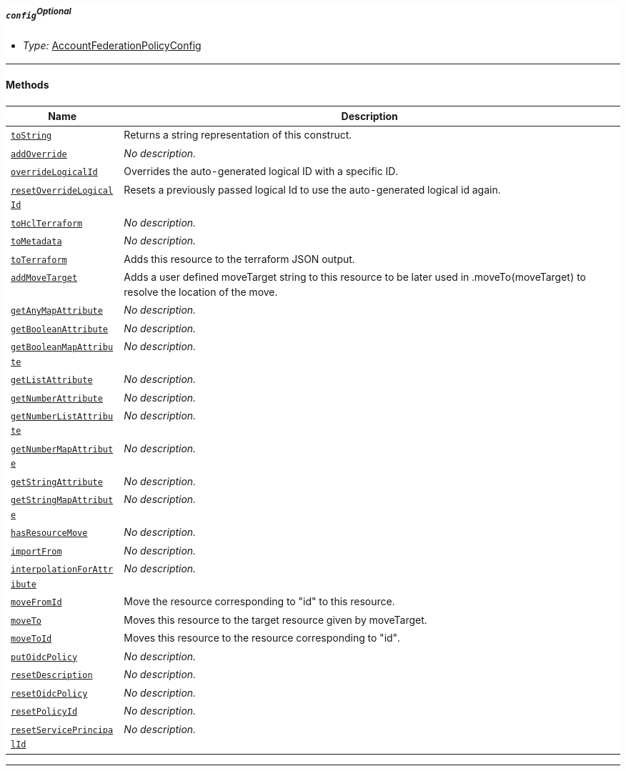 
##### `config`<sup>Optional</sup> <a name="config" id="@cdktf/provider-databricks.accountFederationPolicy.AccountFederationPolicy.Initializer.parameter.config"></a>

- *Type:* <a href="#@cdktf/provider-databricks.accountFederationPolicy.AccountFederationPolicyConfig">AccountFederationPolicyConfig</a>

---

#### Methods <a name="Methods" id="Methods"></a>

| **Name** | **Description** |
| --- | --- |
| <code><a href="#@cdktf/provider-databricks.accountFederationPolicy.AccountFederationPolicy.toString">toString</a></code> | Returns a string representation of this construct. |
| <code><a href="#@cdktf/provider-databricks.accountFederationPolicy.AccountFederationPolicy.addOverride">addOverride</a></code> | *No description.* |
| <code><a href="#@cdktf/provider-databricks.accountFederationPolicy.AccountFederationPolicy.overrideLogicalId">overrideLogicalId</a></code> | Overrides the auto-generated logical ID with a specific ID. |
| <code><a href="#@cdktf/provider-databricks.accountFederationPolicy.AccountFederationPolicy.resetOverrideLogicalId">resetOverrideLogicalId</a></code> | Resets a previously passed logical Id to use the auto-generated logical id again. |
| <code><a href="#@cdktf/provider-databricks.accountFederationPolicy.AccountFederationPolicy.toHclTerraform">toHclTerraform</a></code> | *No description.* |
| <code><a href="#@cdktf/provider-databricks.accountFederationPolicy.AccountFederationPolicy.toMetadata">toMetadata</a></code> | *No description.* |
| <code><a href="#@cdktf/provider-databricks.accountFederationPolicy.AccountFederationPolicy.toTerraform">toTerraform</a></code> | Adds this resource to the terraform JSON output. |
| <code><a href="#@cdktf/provider-databricks.accountFederationPolicy.AccountFederationPolicy.addMoveTarget">addMoveTarget</a></code> | Adds a user defined moveTarget string to this resource to be later used in .moveTo(moveTarget) to resolve the location of the move. |
| <code><a href="#@cdktf/provider-databricks.accountFederationPolicy.AccountFederationPolicy.getAnyMapAttribute">getAnyMapAttribute</a></code> | *No description.* |
| <code><a href="#@cdktf/provider-databricks.accountFederationPolicy.AccountFederationPolicy.getBooleanAttribute">getBooleanAttribute</a></code> | *No description.* |
| <code><a href="#@cdktf/provider-databricks.accountFederationPolicy.AccountFederationPolicy.getBooleanMapAttribute">getBooleanMapAttribute</a></code> | *No description.* |
| <code><a href="#@cdktf/provider-databricks.accountFederationPolicy.AccountFederationPolicy.getListAttribute">getListAttribute</a></code> | *No description.* |
| <code><a href="#@cdktf/provider-databricks.accountFederationPolicy.AccountFederationPolicy.getNumberAttribute">getNumberAttribute</a></code> | *No description.* |
| <code><a href="#@cdktf/provider-databricks.accountFederationPolicy.AccountFederationPolicy.getNumberListAttribute">getNumberListAttribute</a></code> | *No description.* |
| <code><a href="#@cdktf/provider-databricks.accountFederationPolicy.AccountFederationPolicy.getNumberMapAttribute">getNumberMapAttribute</a></code> | *No description.* |
| <code><a href="#@cdktf/provider-databricks.accountFederationPolicy.AccountFederationPolicy.getStringAttribute">getStringAttribute</a></code> | *No description.* |
| <code><a href="#@cdktf/provider-databricks.accountFederationPolicy.AccountFederationPolicy.getStringMapAttribute">getStringMapAttribute</a></code> | *No description.* |
| <code><a href="#@cdktf/provider-databricks.accountFederationPolicy.AccountFederationPolicy.hasResourceMove">hasResourceMove</a></code> | *No description.* |
| <code><a href="#@cdktf/provider-databricks.accountFederationPolicy.AccountFederationPolicy.importFrom">importFrom</a></code> | *No description.* |
| <code><a href="#@cdktf/provider-databricks.accountFederationPolicy.AccountFederationPolicy.interpolationForAttribute">interpolationForAttribute</a></code> | *No description.* |
| <code><a href="#@cdktf/provider-databricks.accountFederationPolicy.AccountFederationPolicy.moveFromId">moveFromId</a></code> | Move the resource corresponding to "id" to this resource. |
| <code><a href="#@cdktf/provider-databricks.accountFederationPolicy.AccountFederationPolicy.moveTo">moveTo</a></code> | Moves this resource to the target resource given by moveTarget. |
| <code><a href="#@cdktf/provider-databricks.accountFederationPolicy.AccountFederationPolicy.moveToId">moveToId</a></code> | Moves this resource to the resource corresponding to "id". |
| <code><a href="#@cdktf/provider-databricks.accountFederationPolicy.AccountFederationPolicy.putOidcPolicy">putOidcPolicy</a></code> | *No description.* |
| <code><a href="#@cdktf/provider-databricks.accountFederationPolicy.AccountFederationPolicy.resetDescription">resetDescription</a></code> | *No description.* |
| <code><a href="#@cdktf/provider-databricks.accountFederationPolicy.AccountFederationPolicy.resetOidcPolicy">resetOidcPolicy</a></code> | *No description.* |
| <code><a href="#@cdktf/provider-databricks.accountFederationPolicy.AccountFederationPolicy.resetPolicyId">resetPolicyId</a></code> | *No description.* |
| <code><a href="#@cdktf/provider-databricks.accountFederationPolicy.AccountFederationPolicy.resetServicePrincipalId">resetServicePrincipalId</a></code> | *No description.* |

---